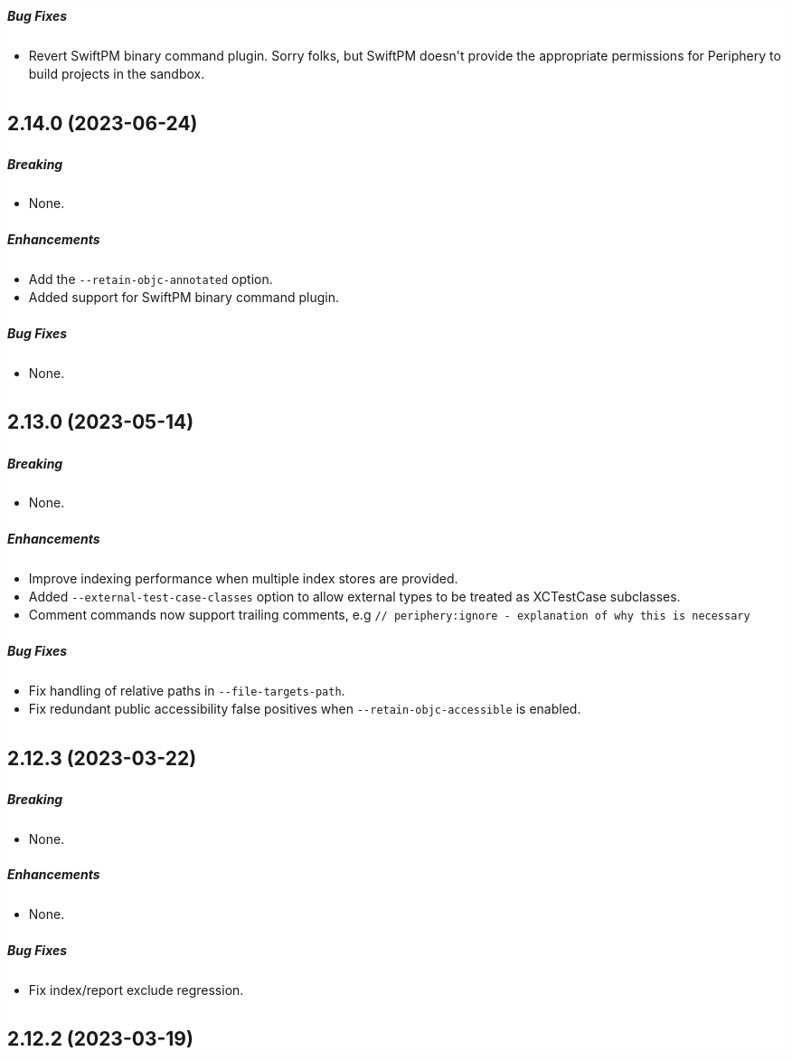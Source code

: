 ##### Bug Fixes

- Revert SwiftPM binary command plugin. Sorry folks, but SwiftPM doesn't provide the appropriate permissions for Periphery to build projects in the sandbox.

## 2.14.0 (2023-06-24)

##### Breaking

- None.

##### Enhancements

- Add the `--retain-objc-annotated` option.
- Added support for SwiftPM binary command plugin.

##### Bug Fixes

- None.

## 2.13.0 (2023-05-14)

##### Breaking

- None.

##### Enhancements

- Improve indexing performance when multiple index stores are provided.
- Added `--external-test-case-classes` option to allow external types to be treated as XCTestCase subclasses.
- Comment commands now support trailing comments, e.g `// periphery:ignore - explanation of why this is necessary`

##### Bug Fixes

- Fix handling of relative paths in `--file-targets-path`.
- Fix redundant public accessibility false positives when `--retain-objc-accessible` is enabled.

## 2.12.3 (2023-03-22)

##### Breaking

- None.

##### Enhancements

- None.

##### Bug Fixes

- Fix index/report exclude regression.

## 2.12.2 (2023-03-19)
